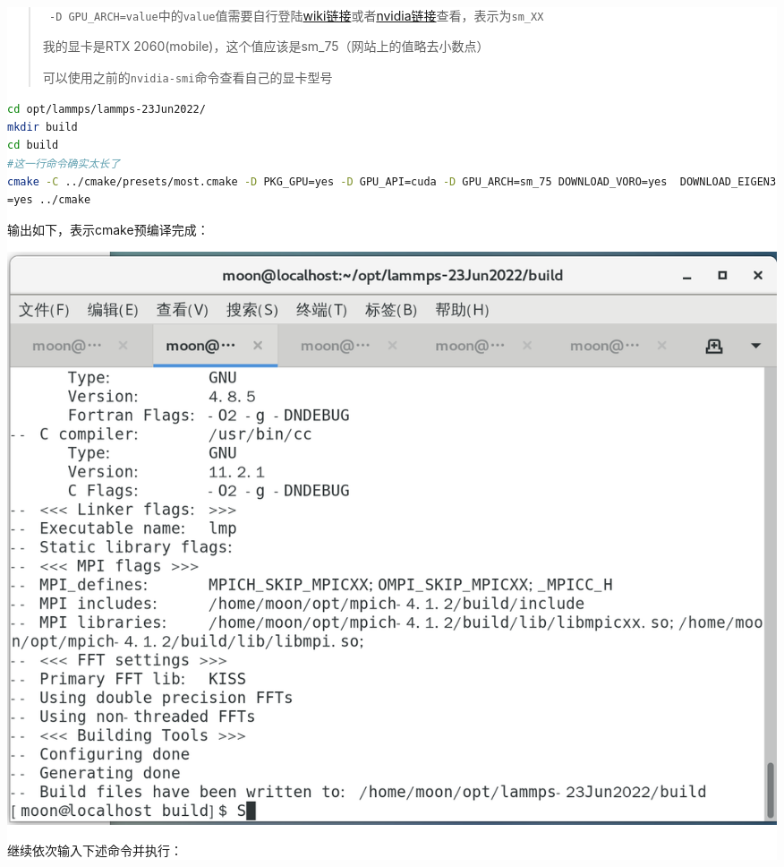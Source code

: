 > ` -D GPU_ARCH=value`中的`value`值需要自行登陆[wiki链接](https://en.wikipedia.org/wiki/CUDA#GPUs_supported)或者[nvidia链接](https://developer.nvidia.com/cuda-gpus#collapseOne)查看，表示为`sm_XX`
>
> 我的显卡是RTX 2060(mobile)，这个值应该是sm_75（网站上的值略去小数点）
>
> 可以使用之前的`nvidia-smi`命令查看自己的显卡型号

```bash
cd opt/lammps/lammps-23Jun2022/
mkdir build
cd build
#这一行命令确实太长了
cmake -C ../cmake/presets/most.cmake -D PKG_GPU=yes -D GPU_API=cuda -D GPU_ARCH=sm_75 DOWNLOAD_VORO=yes  DOWNLOAD_EIGEN3=yes ../cmake
```

输出如下，表示cmake预编译完成：

![](./pic/cen/53.png)

继续依次输入下述命令并执行：
